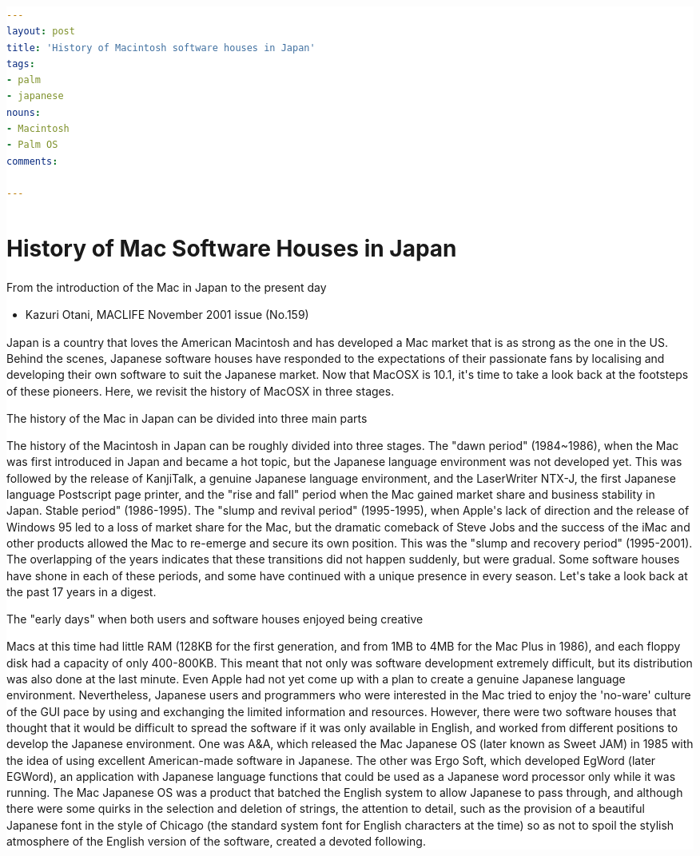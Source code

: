 ```yaml
---
layout: post
title: 'History of Macintosh software houses in Japan'
tags:
- palm
- japanese
nouns:
- Macintosh
- Palm OS
comments: 

---
```


# History of Mac Software Houses in Japan

From the introduction of the Mac in Japan to the present day
- Kazuri Otani, MACLIFE November 2001 issue (No.159)

Japan is a country that loves the American Macintosh and has developed a Mac market that is as strong as the one in the US. Behind the scenes, Japanese software houses have responded to the expectations of their passionate fans by localising and developing their own software to suit the Japanese market. Now that MacOSX is 10.1, it's time to take a look back at the footsteps of these pioneers. Here, we revisit the history of MacOSX in three stages.

The history of the Mac in Japan can be divided into three main parts

The history of the Macintosh in Japan can be roughly divided into three stages.
The "dawn period" (1984~1986), when the Mac was first introduced in Japan and became a hot topic, but the Japanese language environment was not developed yet.
This was followed by the release of KanjiTalk, a genuine Japanese language environment, and the LaserWriter NTX-J, the first Japanese language Postscript page printer, and the "rise and fall" period when the Mac gained market share and business stability in Japan. Stable period" (1986-1995).
The "slump and revival period" (1995-1995), when Apple's lack of direction and the release of Windows 95 led to a loss of market share for the Mac, but the dramatic comeback of Steve Jobs and the success of the iMac and other products allowed the Mac to re-emerge and secure its own position. This was the "slump and recovery period" (1995-2001).
The overlapping of the years indicates that these transitions did not happen suddenly, but were gradual.
Some software houses have shone in each of these periods, and some have continued with a unique presence in every season. Let's take a look back at the past 17 years in a digest.

The "early days" when both users and software houses enjoyed being creative

Macs at this time had little RAM (128KB for the first generation, and from 1MB to 4MB for the Mac Plus in 1986), and each floppy disk had a capacity of only 400-800KB. This meant that not only was software development extremely difficult, but its distribution was also done at the last minute. Even Apple had not yet come up with a plan to create a genuine Japanese language environment.
Nevertheless, Japanese users and programmers who were interested in the Mac tried to enjoy the 'no-ware' culture of the GUI pace by using and exchanging the limited information and resources.
However, there were two software houses that thought that it would be difficult to spread the software if it was only available in English, and worked from different positions to develop the Japanese environment.
One was A&A, which released the Mac Japanese OS (later known as Sweet JAM) in 1985 with the idea of using excellent American-made software in Japanese. The other was Ergo Soft, which developed EgWord (later EGWord), an application with Japanese language functions that could be used as a Japanese word processor only while it was running.
The Mac Japanese OS was a product that batched the English system to allow Japanese to pass through, and although there were some quirks in the selection and deletion of strings, the attention to detail, such as the provision of a beautiful Japanese font in the style of Chicago (the standard system font for English characters at the time) so as not to spoil the stylish atmosphere of the English version of the software, created a devoted following.